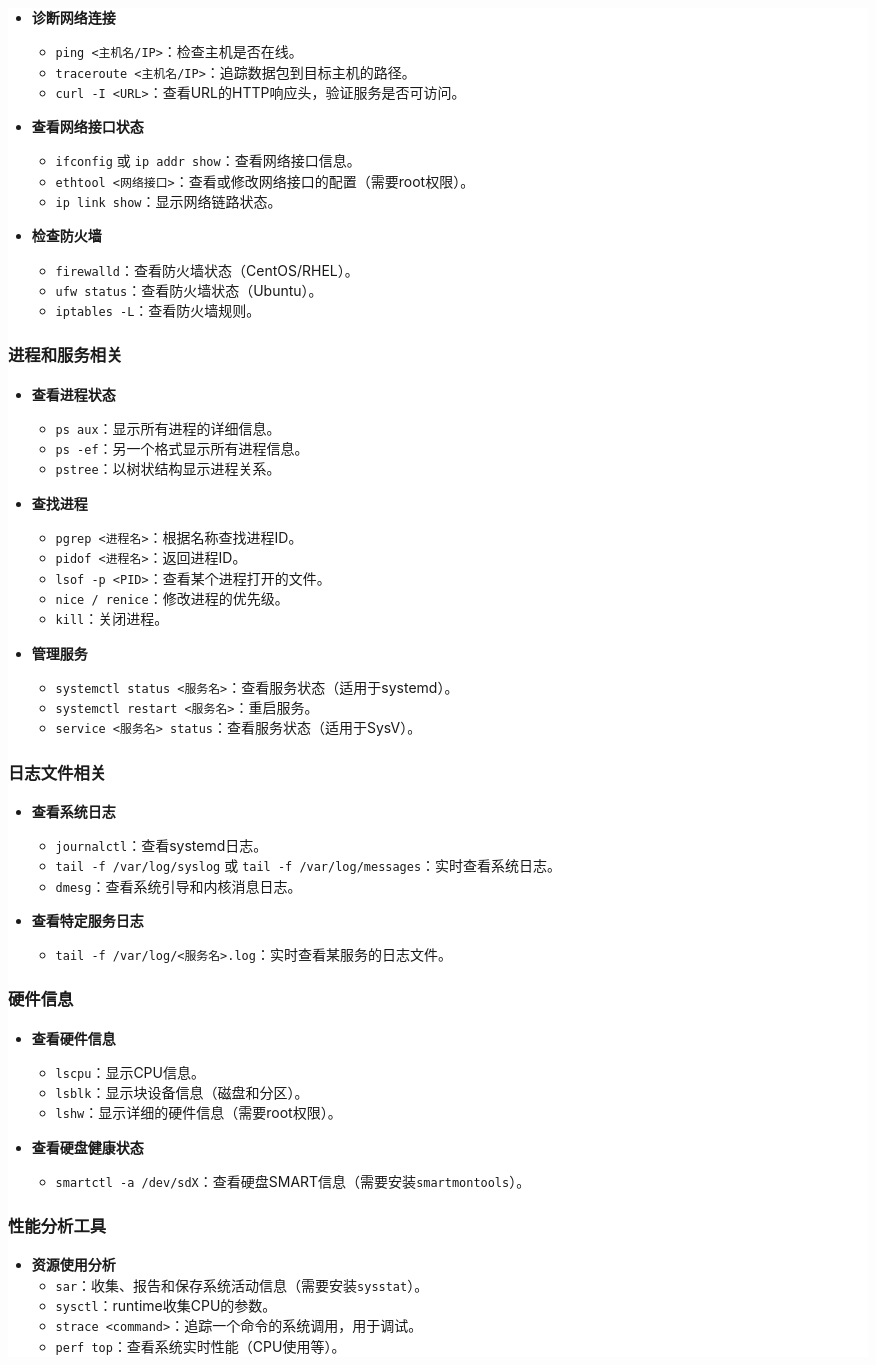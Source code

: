 - **诊断网络连接**
  - `ping <主机名/IP>`：检查主机是否在线。
  - `traceroute <主机名/IP>`：追踪数据包到目标主机的路径。
  - `curl -I <URL>`：查看URL的HTTP响应头，验证服务是否可访问。

- **查看网络接口状态**
  - `ifconfig` 或 `ip addr show`：查看网络接口信息。
  - `ethtool <网络接口>`：查看或修改网络接口的配置（需要root权限）。
  - `ip link show`：显示网络链路状态。

- **检查防火墙**
  - `firewalld`：查看防火墙状态（CentOS/RHEL）。
  - `ufw status`：查看防火墙状态（Ubuntu）。
  - `iptables -L`：查看防火墙规则。

### 进程和服务相关
- **查看进程状态**
  - `ps aux`：显示所有进程的详细信息。
  - `ps -ef`：另一个格式显示所有进程信息。
  - `pstree`：以树状结构显示进程关系。

- **查找进程**
  - `pgrep <进程名>`：根据名称查找进程ID。
  - `pidof <进程名>`：返回进程ID。
  - `lsof -p <PID>`：查看某个进程打开的文件。
  - `nice / renice`：修改进程的优先级。
  - `kill`：关闭进程。

- **管理服务**
  - `systemctl status <服务名>`：查看服务状态（适用于systemd）。
  - `systemctl restart <服务名>`：重启服务。
  - `service <服务名> status`：查看服务状态（适用于SysV）。

### 日志文件相关
- **查看系统日志**
  - `journalctl`：查看systemd日志。
  - `tail -f /var/log/syslog` 或 `tail -f /var/log/messages`：实时查看系统日志。
  - `dmesg`：查看系统引导和内核消息日志。

- **查看特定服务日志**
  - `tail -f /var/log/<服务名>.log`：实时查看某服务的日志文件。

### 硬件信息
- **查看硬件信息**
  - `lscpu`：显示CPU信息。
  - `lsblk`：显示块设备信息（磁盘和分区）。
  - `lshw`：显示详细的硬件信息（需要root权限）。

- **查看硬盘健康状态**
  - `smartctl -a /dev/sdX`：查看硬盘SMART信息（需要安装`smartmontools`）。

### 性能分析工具
- **资源使用分析**
  - `sar`：收集、报告和保存系统活动信息（需要安装`sysstat`）。
  - `sysctl`：runtime收集CPU的参数。
  - `strace <command>`：追踪一个命令的系统调用，用于调试。
  - `perf top`：查看系统实时性能（CPU使用等）。
